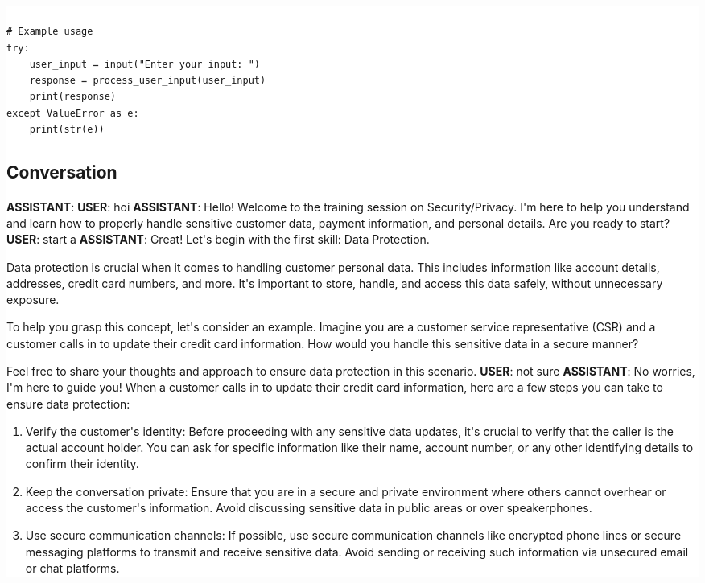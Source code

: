 ```

# Example usage
try:
    user_input = input("Enter your input: ")
    response = process_user_input(user_input)
    print(response)
except ValueError as e:
    print(str(e))

```

## Conversation

**ASSISTANT**: 
**USER**: hoi
**ASSISTANT**: Hello! Welcome to the training session on Security/Privacy. I'm here to help you understand and learn how to properly handle sensitive customer data, payment information, and personal details. Are you ready to start?
**USER**: start a
**ASSISTANT**: Great! Let's begin with the first skill: Data Protection.



Data protection is crucial when it comes to handling customer personal data. This includes information like account details, addresses, credit card numbers, and more. It's important to store, handle, and access this data safely, without unnecessary exposure.



To help you grasp this concept, let's consider an example. Imagine you are a customer service representative (CSR) and a customer calls in to update their credit card information. How would you handle this sensitive data in a secure manner?



Feel free to share your thoughts and approach to ensure data protection in this scenario.
**USER**: not sure 
**ASSISTANT**: No worries, I'm here to guide you! When a customer calls in to update their credit card information, here are a few steps you can take to ensure data protection:



1. Verify the customer's identity: Before proceeding with any sensitive data updates, it's crucial to verify that the caller is the actual account holder. You can ask for specific information like their name, account number, or any other identifying details to confirm their identity.



2. Keep the conversation private: Ensure that you are in a secure and private environment where others cannot overhear or access the customer's information. Avoid discussing sensitive data in public areas or over speakerphones.



3. Use secure communication channels: If possible, use secure communication channels like encrypted phone lines or secure messaging platforms to transmit and receive sensitive data. Avoid sending or receiving such information via unsecured email or chat platforms.

